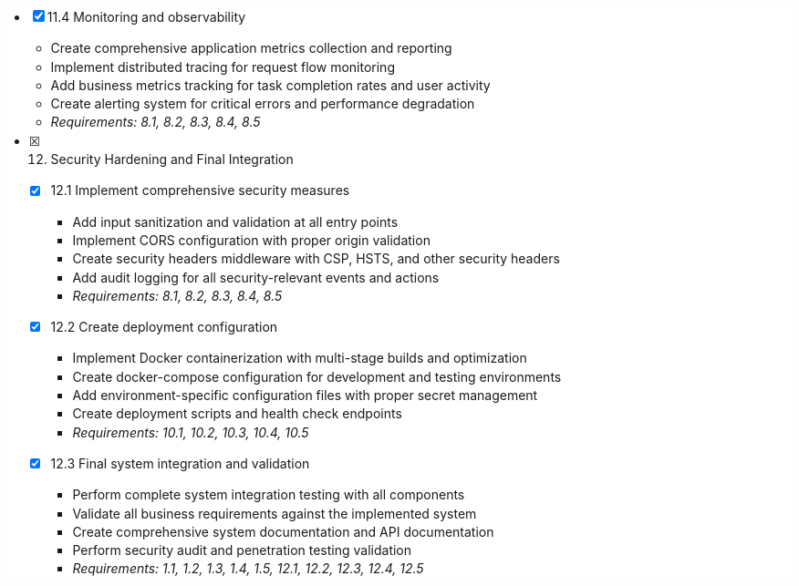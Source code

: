   - [x] 11.4 Monitoring and observability
    - Create comprehensive application metrics collection and reporting
    - Implement distributed tracing for request flow monitoring
    - Add business metrics tracking for task completion rates and user activity
    - Create alerting system for critical errors and performance degradation
    - _Requirements: 8.1, 8.2, 8.3, 8.4, 8.5_

- [x] 12. Security Hardening and Final Integration
  - [x] 12.1 Implement comprehensive security measures
    - Add input sanitization and validation at all entry points
    - Implement CORS configuration with proper origin validation
    - Create security headers middleware with CSP, HSTS, and other security headers
    - Add audit logging for all security-relevant events and actions
    - _Requirements: 8.1, 8.2, 8.3, 8.4, 8.5_

  - [x] 12.2 Create deployment configuration
    - Implement Docker containerization with multi-stage builds and optimization
    - Create docker-compose configuration for development and testing environments
    - Add environment-specific configuration files with proper secret management
    - Create deployment scripts and health check endpoints
    - _Requirements: 10.1, 10.2, 10.3, 10.4, 10.5_

  - [x] 12.3 Final system integration and validation
    - Perform complete system integration testing with all components
    - Validate all business requirements against the implemented system
    - Create comprehensive system documentation and API documentation
    - Perform security audit and penetration testing validation
    - _Requirements: 1.1, 1.2, 1.3, 1.4, 1.5, 12.1, 12.2, 12.3, 12.4, 12.5_
